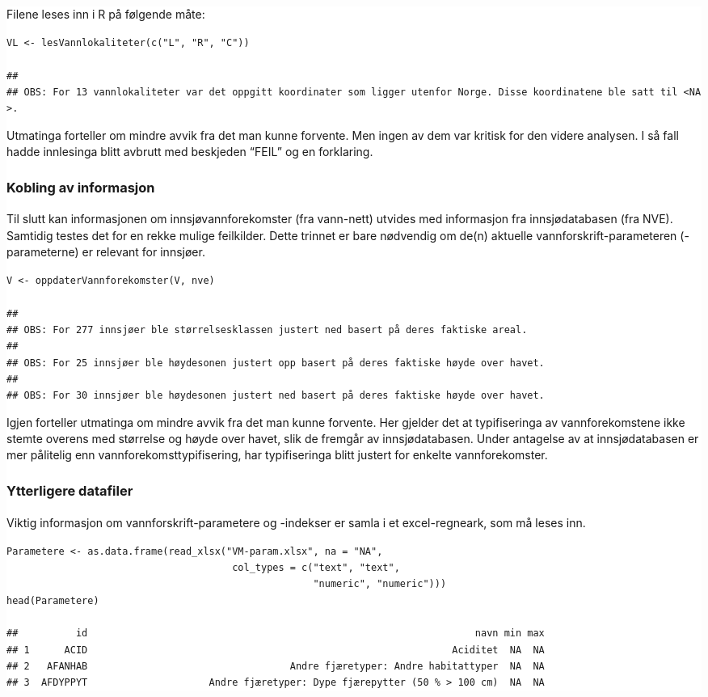 Filene leses inn i R på følgende måte:

    VL <- lesVannlokaliteter(c("L", "R", "C"))

    ## 
    ## OBS: For 13 vannlokaliteter var det oppgitt koordinater som ligger utenfor Norge. Disse koordinatene ble satt til <NA>.

Utmatinga forteller om mindre avvik fra det man kunne forvente. Men
ingen av dem var kritisk for den videre analysen. I så fall hadde
innlesinga blitt avbrutt med beskjeden “FEIL” og en forklaring.

### Kobling av informasjon

Til slutt kan informasjonen om innsjøvannforekomster (fra vann-nett)
utvides med informasjon fra innsjødatabasen (fra NVE). Samtidig testes
det for en rekke mulige feilkilder. Dette trinnet er bare nødvendig om
de(n) aktuelle vannforskrift-parameteren (-parameterne) er relevant for
innsjøer.

    V <- oppdaterVannforekomster(V, nve)

    ## 
    ## OBS: For 277 innsjøer ble størrelsesklassen justert ned basert på deres faktiske areal.
    ## 
    ## OBS: For 25 innsjøer ble høydesonen justert opp basert på deres faktiske høyde over havet.
    ## 
    ## OBS: For 30 innsjøer ble høydesonen justert ned basert på deres faktiske høyde over havet.

Igjen forteller utmatinga om mindre avvik fra det man kunne forvente.
Her gjelder det at typifiseringa av vannforekomstene ikke stemte overens
med størrelse og høyde over havet, slik de fremgår av innsjødatabasen.
Under antagelse av at innsjødatabasen er mer pålitelig enn
vannforekomsttypifisering, har typifiseringa blitt justert for enkelte
vannforekomster.

### Ytterligere datafiler

Viktig informasjon om vannforskrift-parametere og -indekser er samla i
et excel-regneark, som må leses inn.

    Parametere <- as.data.frame(read_xlsx("VM-param.xlsx", na = "NA",
                                           col_types = c("text", "text", 
                                                         "numeric", "numeric")))
    head(Parametere)

    ##          id                                                                   navn min max
    ## 1      ACID                                                               Aciditet  NA  NA
    ## 2   AFANHAB                                   Andre fjæretyper: Andre habitattyper  NA  NA
    ## 3  AFDYPPYT                     Andre fjæretyper: Dype fjærepytter (50 % > 100 cm)  NA  NA